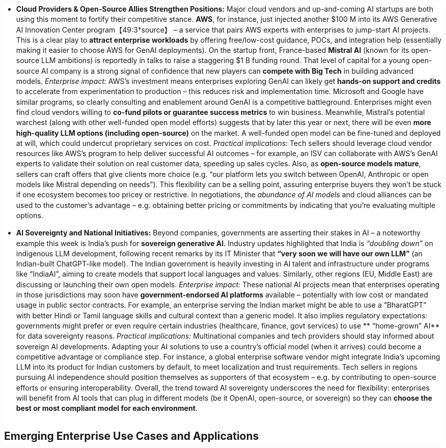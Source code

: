 - **Cloud Providers & Open-Source Allies Strengthen Positions:** Major cloud vendors and up-and-coming AI startups are both using this moment to fortify their competitive stance. **AWS**, for instance, just injected another $100 M into its AWS Generative AI Innovation Center program【49:3†source】 – a service that pairs AWS experts with enterprises to jump-start AI projects. This is a clear play to **attract enterprise workloads** by offering free/low-cost guidance, POCs, and integration help (essentially making it easier to choose AWS for GenAI deployments). On the startup front, France-based **Mistral AI** (known for its open-source LLM ambitions) is reportedly in talks to raise a staggering $1 B funding round. That level of capital for a young open-source AI company is a strong signal of confidence that new players can **compete with Big Tech** in building advanced models. *Enterprise impact:* AWS’s investment means enterprises exploring GenAI can likely get **hands-on support and credits** to accelerate from experimentation to production – this reduces risk and implementation time. Microsoft and Google have similar programs, so clearly consulting and enablement around GenAI is a competitive battleground. Enterprises might even find cloud vendors willing to **co-fund pilots or guarantee success metrics** to win business. Meanwhile, Mistral’s potential warchest (along with other well-funded open model efforts) suggests that by later this year or next, there will be even **more high-quality LLM options (including open-source)** on the market. A well-funded open model can be fine-tuned and deployed at will, which could undercut proprietary services on cost. *Practical implications:* Tech sellers should leverage cloud vendor resources like AWS’s program to help deliver successful AI outcomes – for example, an ISV can collaborate with AWS’s GenAI experts to validate their solution on real customer data, speeding up sales cycles. Also, as **open-source models mature**, sellers can craft offers that give clients more choice (e.g. “our platform lets you switch between OpenAI, Anthropic or open models like Mistral depending on needs”). This flexibility can be a selling point, assuring enterprise buyers they won’t be stuck if one ecosystem becomes too pricey or restrictive. In negotiations, the *abundance of AI models* and cloud alliances can be used to the customer’s advantage – e.g. obtaining better pricing or commitments by indicating that you’re evaluating multiple options.

- **AI Sovereignty and National Initiatives:** Beyond companies, governments are asserting their stakes in AI – a noteworthy example this week is India’s push for **sovereign generative AI**. Industry updates highlighted that India is *“doubling down”* on indigenous LLM development, following recent remarks by its IT Minister that **“very soon we will have our own LLM”** (an Indian-built ChatGPT-like model). The Indian government is heavily investing in AI talent and infrastructure under programs like “IndiaAI”, aiming to create models that support local languages and values. Similarly, other regions (EU, Middle East) are discussing or launching their own open models. *Enterprise impact:* These national AI projects mean that enterprises operating in those jurisdictions may soon have **government-endorsed AI platforms** available – potentially with low cost or mandated usage in public sector contracts. For example, an enterprise serving the Indian market might be able to use a “BharatGPT” with better Hindi or Tamil language skills and cultural context than a generic model. It also implies regulatory expectations: governments might prefer or even require certain industries (healthcare, finance, govt services) to use ** “home-grown” AI** for data sovereignty reasons. *Practical implications:* Multinational companies and tech providers should stay informed about sovereign AI developments. Adapting your AI solutions to use a country’s official model (when it arrives) could become a competitive advantage or compliance step. For instance, a global enterprise software vendor might integrate India’s upcoming LLM into its product for Indian customers by default, to meet localization and trust requirements. Tech sellers in regions pursuing AI independence should position themselves as supporters of that ecosystem – e.g. by contributing to open-source efforts or ensuring interoperability. Overall, the trend toward AI sovereignty underscores the need for flexibility: enterprises will benefit from AI tools that can plug in different models (be it OpenAI, open-source, or sovereign) so they can **choose the best or most compliant model for each environment**.

## Emerging Enterprise Use Cases and Applications
